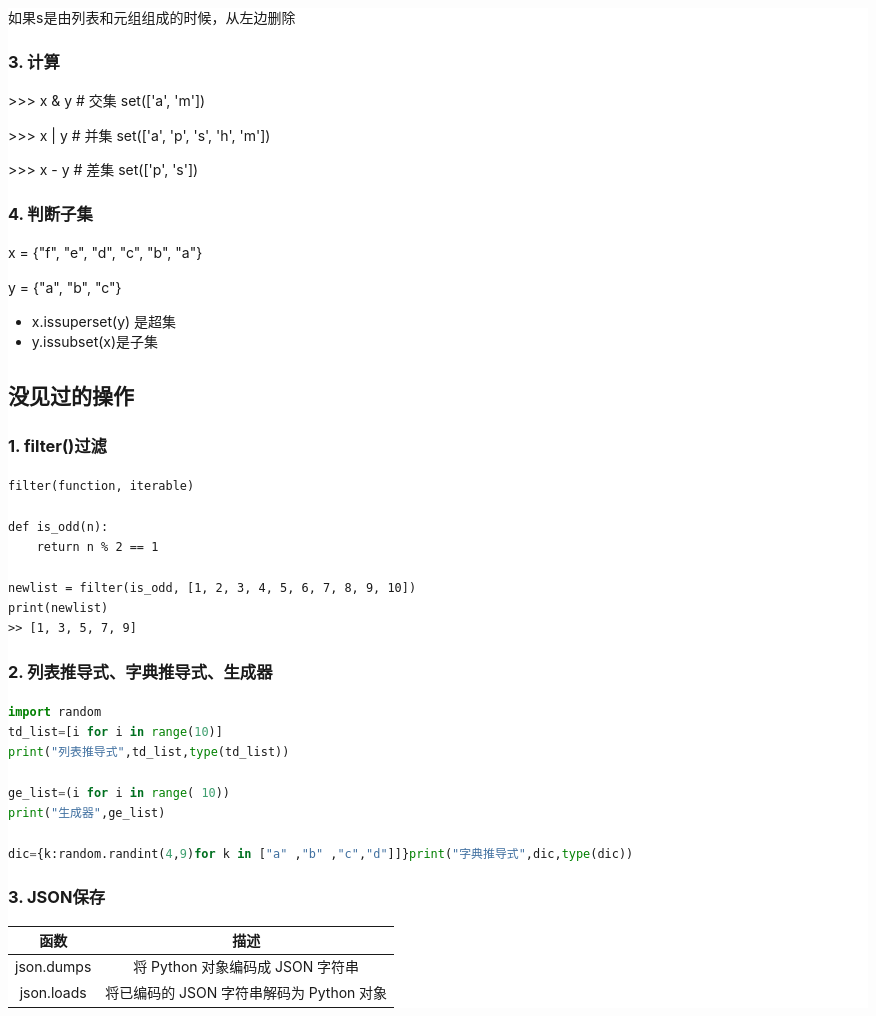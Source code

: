 如果s是由列表和元组组成的时候，从左边删除

### 3. 计算

\>>> x & y # 交集
set(['a', 'm'])

\>>> x | y # 并集
set(['a', 'p', 's', 'h', 'm'])

\>>> x - y # 差集
set(['p', 's'])

### 4. 判断子集

x = {"f", "e", "d", "c", "b", "a"} 

y = {"a", "b", "c"}

- x.issuperset(y) 是超集
- y.issubset(x)是子集

## 没见过的操作

### 1. filter()过滤 

```
filter(function, iterable)

def is_odd(n):
    return n % 2 == 1
 
newlist = filter(is_odd, [1, 2, 3, 4, 5, 6, 7, 8, 9, 10])
print(newlist)
>> [1, 3, 5, 7, 9]
```

### 2. **列表推导式、字典推导式、生成器**

```python
import random
td_list=[i for i in range(10)]
print("列表推导式",td_list,type(td_list))

ge_list=(i for i in range( 10))
print("生成器",ge_list)

dic={k:random.randint(4,9)for k in ["a" ,"b" ,"c","d"]]}print("字典推导式",dic,type(dic))

```

### 3. JSON保存

|    函数    |                   描述                   |
| :--------: | :--------------------------------------: |
| json.dumps |     将 Python 对象编码成 JSON 字符串     |
| json.loads | 将已编码的 JSON 字符串解码为 Python 对象 |
